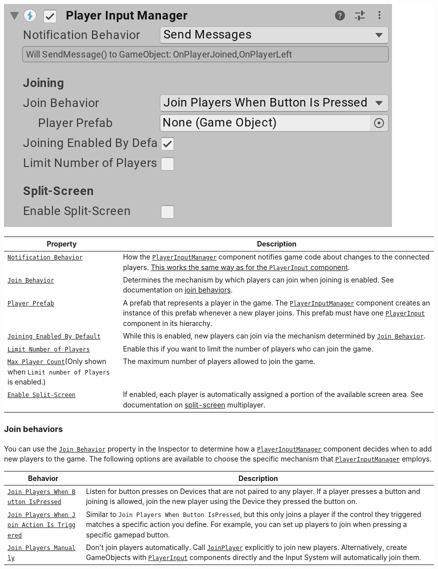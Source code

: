 ![PlayerInputManager](Images/PlayerInputManager.png)

|Property|Description|
|--------|-----------|
|[`Notification Behavior`](../api/UnityEngine.InputSystem.PlayerInputManager.html#UnityEngine_InputSystem_PlayerInputManager_notificationBehavior)|How the [`PlayerInputManager`](../api/UnityEngine.InputSystem.PlayerInput.html) component notifies game code about changes to the connected players. [This works the same way as for the `PlayerInput` component](#notification-behaviors).|
|[`Join Behavior`](../api/UnityEngine.InputSystem.PlayerInputManager.html#UnityEngine_InputSystem_PlayerInputManager_joinBehavior)|Determines the mechanism by which players can join when joining is enabled. See documentation on [join behaviors](#join-behaviors).|
|[`Player Prefab`](../api/UnityEngine.InputSystem.PlayerInputManager.html#UnityEngine_InputSystem_PlayerInputManager_playerPrefab)|A prefab that represents a player in the game. The [`PlayerInputManager`](../api/UnityEngine.InputSystem.PlayerInputManager.html) component creates an instance of this prefab whenever a new player joins. This prefab must have one [`PlayerInput`](#playerinput-component) component in its hierarchy.|
|[`Joining Enabled By Default`](../api/UnityEngine.InputSystem.PlayerInputManager.html#UnityEngine_InputSystem_PlayerInputManager_joiningEnabled)|While this is enabled, new players can join via the mechanism determined by [`Join Behavior`](../api/UnityEngine.InputSystem.PlayerInputManager.html#UnityEngine_InputSystem_PlayerInputManager_joinBehavior).|
|[`Limit Number of Players`](../api/UnityEngine.InputSystem.PlayerInputManager.html#UnityEngine_InputSystem_PlayerInputManager_maxPlayerCount)|Enable this if you want to limit the number of players who can join the game.|
|[`Max Player Count`](../api/UnityEngine.InputSystem.PlayerInputManager.html#UnityEngine_InputSystem_PlayerInputManager_maxPlayerCount)(Only shown when `Limit number of Players` is enabled.)|The maximum number of players allowed to join the game.|
|[`Enable Split-Screen`](../api/UnityEngine.InputSystem.PlayerInputManager.html#UnityEngine_InputSystem_PlayerInputManager_splitScreen)|If enabled, each player is automatically assigned a portion of the available screen area. See documentation on [split-screen](#split-screen) multiplayer.|

### Join behaviors

You can use the [`Join Behavior`](../api/UnityEngine.InputSystem.PlayerInputManager.html#UnityEngine_InputSystem_PlayerInputManager_joinBehavior) property in the Inspector to determine how a [`PlayerInputManager`](../api/UnityEngine.InputSystem.PlayerInputManager.html) component decides when to add new players to the game. The following options are available to choose the specific mechanism that [`PlayerInputManager`](../api/UnityEngine.InputSystem.PlayerInputManager.html) employs.

|Behavior|Description|
|--------|-----------|
|[`Join Players When Button IsPressed`](../api/UnityEngine.InputSystem.PlayerJoinBehavior.html)|Listen for button presses on Devices that are not paired to any player. If a player presses a button and joining is allowed, join the new player using the Device they pressed the button on.|
|[`Join Players When Join Action Is Triggered`](../api/UnityEngine.InputSystem.PlayerJoinBehavior.html)|Similar to `Join Players When Button IsPressed`, but this only joins a player if the control they triggered matches a specific action you define. For example, you can set up players to join when pressing a specific gamepad button.|
|[`Join Players Manually`](../api/UnityEngine.InputSystem.PlayerJoinBehavior.html)|Don't join players automatically. Call [`JoinPlayer`](../api/UnityEngine.InputSystem.PlayerInputManager.html#UnityEngine_InputSystem_PlayerInputManager_JoinPlayer_System_Int32_System_Int32_System_String_UnityEngine_InputSystem_InputDevice_) explicitly to join new players. Alternatively, create GameObjects with [`PlayerInput`](#playerinput-component) components directly and the Input System will automatically join them.|
